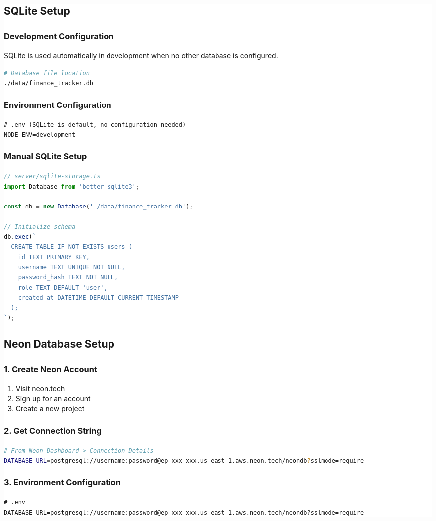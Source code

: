 ## SQLite Setup

### Development Configuration
SQLite is used automatically in development when no other database is configured.

```bash
# Database file location
./data/finance_tracker.db
```

### Environment Configuration
```env
# .env (SQLite is default, no configuration needed)
NODE_ENV=development
```

### Manual SQLite Setup
```javascript
// server/sqlite-storage.ts
import Database from 'better-sqlite3';

const db = new Database('./data/finance_tracker.db');

// Initialize schema
db.exec(`
  CREATE TABLE IF NOT EXISTS users (
    id TEXT PRIMARY KEY,
    username TEXT UNIQUE NOT NULL,
    password_hash TEXT NOT NULL,
    role TEXT DEFAULT 'user',
    created_at DATETIME DEFAULT CURRENT_TIMESTAMP
  );
`);
```

## Neon Database Setup

### 1. Create Neon Account
1. Visit [neon.tech](https://neon.tech)
2. Sign up for an account
3. Create a new project

### 2. Get Connection String
```bash
# From Neon Dashboard > Connection Details
DATABASE_URL=postgresql://username:password@ep-xxx-xxx.us-east-1.aws.neon.tech/neondb?sslmode=require
```

### 3. Environment Configuration
```env
# .env
DATABASE_URL=postgresql://username:password@ep-xxx-xxx.us-east-1.aws.neon.tech/neondb?sslmode=require
```
